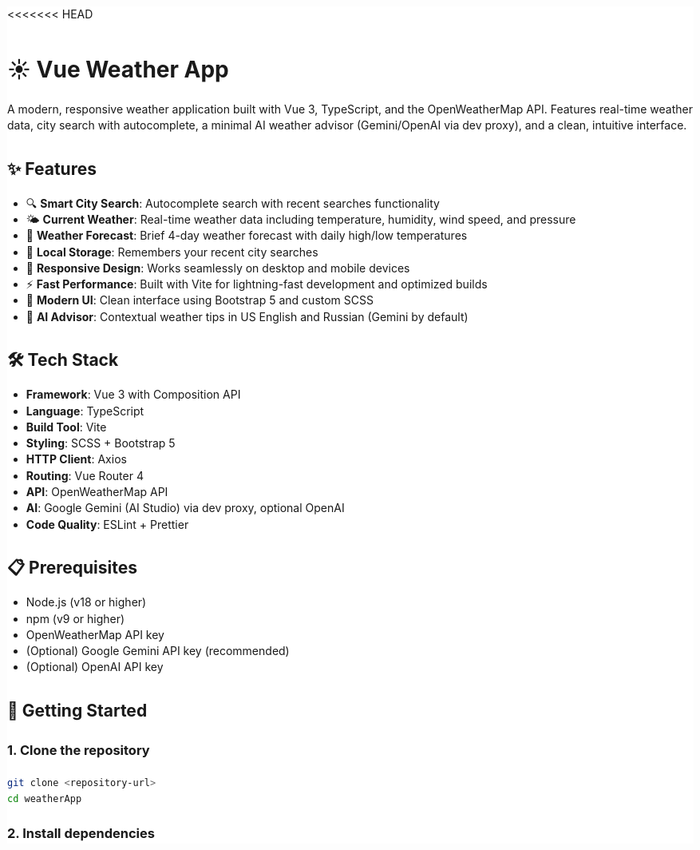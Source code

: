 <<<<<<< HEAD
# ☀️ Vue Weather App

A modern, responsive weather application built with Vue 3, TypeScript, and the OpenWeatherMap API. Features real-time weather data, city search with autocomplete, a minimal AI weather advisor (Gemini/OpenAI via dev proxy), and a clean, intuitive interface.

## ✨ Features

- 🔍 **Smart City Search**: Autocomplete search with recent searches functionality
- 🌤️ **Current Weather**: Real-time weather data including temperature, humidity, wind speed, and pressure
- 📅 **Weather Forecast**: Brief 4-day weather forecast with daily high/low temperatures
- 💾 **Local Storage**: Remembers your recent city searches
- 📱 **Responsive Design**: Works seamlessly on desktop and mobile devices
- ⚡ **Fast Performance**: Built with Vite for lightning-fast development and optimized builds
- 🎨 **Modern UI**: Clean interface using Bootstrap 5 and custom SCSS
- 🤖 **AI Advisor**: Contextual weather tips in US English and Russian (Gemini by default)

## 🛠️ Tech Stack

- **Framework**: Vue 3 with Composition API
- **Language**: TypeScript
- **Build Tool**: Vite
- **Styling**: SCSS + Bootstrap 5
- **HTTP Client**: Axios
- **Routing**: Vue Router 4
- **API**: OpenWeatherMap API
- **AI**: Google Gemini (AI Studio) via dev proxy, optional OpenAI
- **Code Quality**: ESLint + Prettier

## 📋 Prerequisites

- Node.js (v18 or higher)
- npm (v9 or higher)
- OpenWeatherMap API key
- (Optional) Google Gemini API key (recommended)
- (Optional) OpenAI API key

## 🚀 Getting Started

### 1. Clone the repository

```bash
git clone <repository-url>
cd weatherApp
```

### 2. Install dependencies
